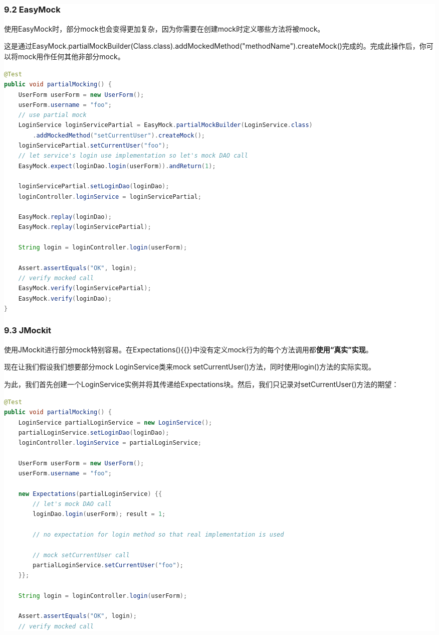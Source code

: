 ### 9.2 EasyMock

使用EasyMock时，部分mock也会变得更加复杂，因为你需要在创建mock时定义哪些方法将被mock。

这是通过EasyMock.partialMockBuilder(Class.class).addMockedMethod("methodName").createMock()完成的。完成此操作后，你可以将mock用作任何其他非部分mock。

```java
@Test
public void partialMocking() {
    UserForm userForm = new UserForm();
    userForm.username = "foo";
    // use partial mock
    LoginService loginServicePartial = EasyMock.partialMockBuilder(LoginService.class)
        .addMockedMethod("setCurrentUser").createMock();
    loginServicePartial.setCurrentUser("foo");
    // let service's login use implementation so let's mock DAO call
    EasyMock.expect(loginDao.login(userForm)).andReturn(1);

    loginServicePartial.setLoginDao(loginDao);
    loginController.loginService = loginServicePartial;
    
    EasyMock.replay(loginDao);
    EasyMock.replay(loginServicePartial);

    String login = loginController.login(userForm);

    Assert.assertEquals("OK", login);
    // verify mocked call
    EasyMock.verify(loginServicePartial);
    EasyMock.verify(loginDao);
}
```

### 9.3 JMockit

使用JMockit进行部分mock特别容易。在Expectations(){{}}中没有定义mock行为的每个方法调用都**使用“真实”实现**。

现在让我们假设我们想要部分mock LoginService类来mock setCurrentUser()方法，同时使用login()方法的实际实现。

为此，我们首先创建一个LoginService实例并将其传递给Expectations块。然后，我们只记录对setCurrentUser()方法的期望：

```java
@Test
public void partialMocking() {
    LoginService partialLoginService = new LoginService();
    partialLoginService.setLoginDao(loginDao);
    loginController.loginService = partialLoginService;

    UserForm userForm = new UserForm();
    userForm.username = "foo";
        
    new Expectations(partialLoginService) {{
        // let's mock DAO call
        loginDao.login(userForm); result = 1;
            
        // no expectation for login method so that real implementation is used
            
        // mock setCurrentUser call
        partialLoginService.setCurrentUser("foo");
    }};

    String login = loginController.login(userForm);

    Assert.assertEquals("OK", login);
    // verify mocked call
```